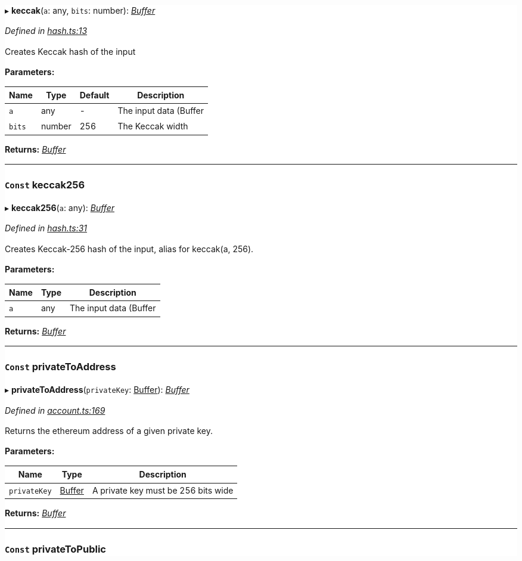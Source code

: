 ▸ **keccak**(`a`: any, `bits`: number): *[Buffer](README.md#const-buffer)*

*Defined in [hash.ts:13](https://github.com/ethereumjs/ethereumjs-util/blob/master/src/hash.ts#L13)*

Creates Keccak hash of the input

**Parameters:**

Name | Type | Default | Description |
------ | ------ | ------ | ------ |
`a` | any | - | The input data (Buffer|Array|String|Number) If the string is a 0x-prefixed hex value it's interpreted as hexadecimal, otherwise as utf8. |
`bits` | number | 256 | The Keccak width  |

**Returns:** *[Buffer](README.md#const-buffer)*

___

### `Const` keccak256

▸ **keccak256**(`a`: any): *[Buffer](README.md#const-buffer)*

*Defined in [hash.ts:31](https://github.com/ethereumjs/ethereumjs-util/blob/master/src/hash.ts#L31)*

Creates Keccak-256 hash of the input, alias for keccak(a, 256).

**Parameters:**

Name | Type | Description |
------ | ------ | ------ |
`a` | any | The input data (Buffer|Array|String|Number)  |

**Returns:** *[Buffer](README.md#const-buffer)*

___

### `Const` privateToAddress

▸ **privateToAddress**(`privateKey`: [Buffer](README.md#const-buffer)): *[Buffer](README.md#const-buffer)*

*Defined in [account.ts:169](https://github.com/ethereumjs/ethereumjs-util/blob/master/src/account.ts#L169)*

Returns the ethereum address of a given private key.

**Parameters:**

Name | Type | Description |
------ | ------ | ------ |
`privateKey` | [Buffer](README.md#const-buffer) | A private key must be 256 bits wide  |

**Returns:** *[Buffer](README.md#const-buffer)*

___

### `Const` privateToPublic

